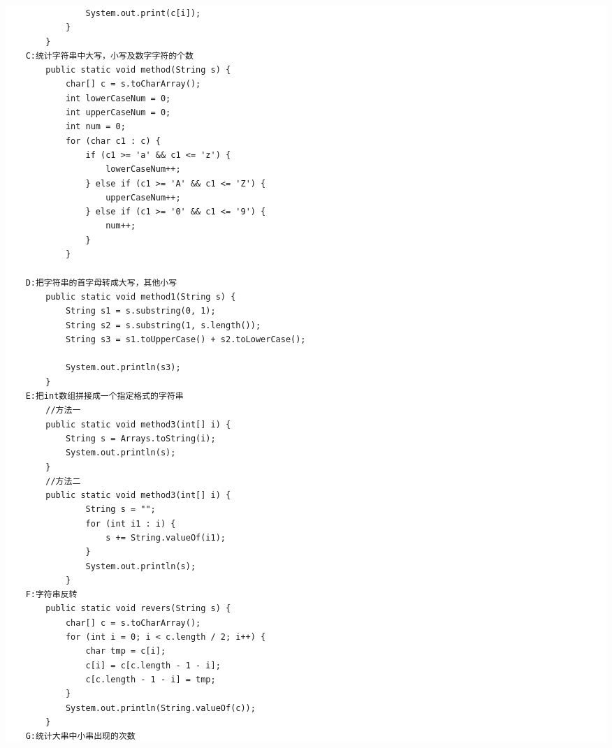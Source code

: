 		            System.out.print(c[i]);
		        }
		    }
		C:统计字符串中大写，小写及数字字符的个数
			public static void method(String s) {
		        char[] c = s.toCharArray();
		        int lowerCaseNum = 0;
		        int upperCaseNum = 0;
		        int num = 0;
		        for (char c1 : c) {
		            if (c1 >= 'a' && c1 <= 'z') {
		                lowerCaseNum++;
		            } else if (c1 >= 'A' && c1 <= 'Z') {
		                upperCaseNum++;
		            } else if (c1 >= '0' && c1 <= '9') {
		                num++;
		            }
		        }
		        
		D:把字符串的首字母转成大写，其他小写
			public static void method1(String s) {
		        String s1 = s.substring(0, 1);
		        String s2 = s.substring(1, s.length());
		        String s3 = s1.toUpperCase() + s2.toLowerCase();
		
		        System.out.println(s3);
		    }		
		E:把int数组拼接成一个指定格式的字符串
			//方法一
			public static void method3(int[] i) {
		        String s = Arrays.toString(i);
		        System.out.println(s);
		    }
		    //方法二
			public static void method3(int[] i) {
			        String s = "";
			        for (int i1 : i) {
			            s += String.valueOf(i1);
			        }
			        System.out.println(s);
			    }
		F:字符串反转
			public static void revers(String s) {
		        char[] c = s.toCharArray();
		        for (int i = 0; i < c.length / 2; i++) {
		            char tmp = c[i];
		            c[i] = c[c.length - 1 - i];
		            c[c.length - 1 - i] = tmp;
		        }
		        System.out.println(String.valueOf(c));
		    }		
		G:统计大串中小串出现的次数
